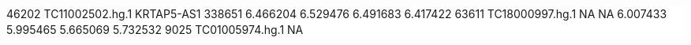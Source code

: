 </td>
</tr>
<tr>
<td style="text-align:left;">
46202
</td>
<td style="text-align:left;">
TC11002502.hg.1
</td>
<td style="text-align:left;">
KRTAP5-AS1
</td>
<td style="text-align:left;">
338651
</td>
<td style="text-align:right;">
6.466204
</td>
<td style="text-align:right;">
6.529476
</td>
<td style="text-align:right;">
6.491683
</td>
<td style="text-align:right;">
6.417422
</td>
</tr>
<tr>
<td style="text-align:left;">
63611
</td>
<td style="text-align:left;">
TC18000997.hg.1
</td>
<td style="text-align:left;">
NA
</td>
<td style="text-align:left;">
NA
</td>
<td style="text-align:right;">
6.007433
</td>
<td style="text-align:right;">
5.995465
</td>
<td style="text-align:right;">
5.665069
</td>
<td style="text-align:right;">
5.732532
</td>
</tr>
<tr>
<td style="text-align:left;">
9025
</td>
<td style="text-align:left;">
TC01005974.hg.1
</td>
<td style="text-align:left;">
NA
</td>